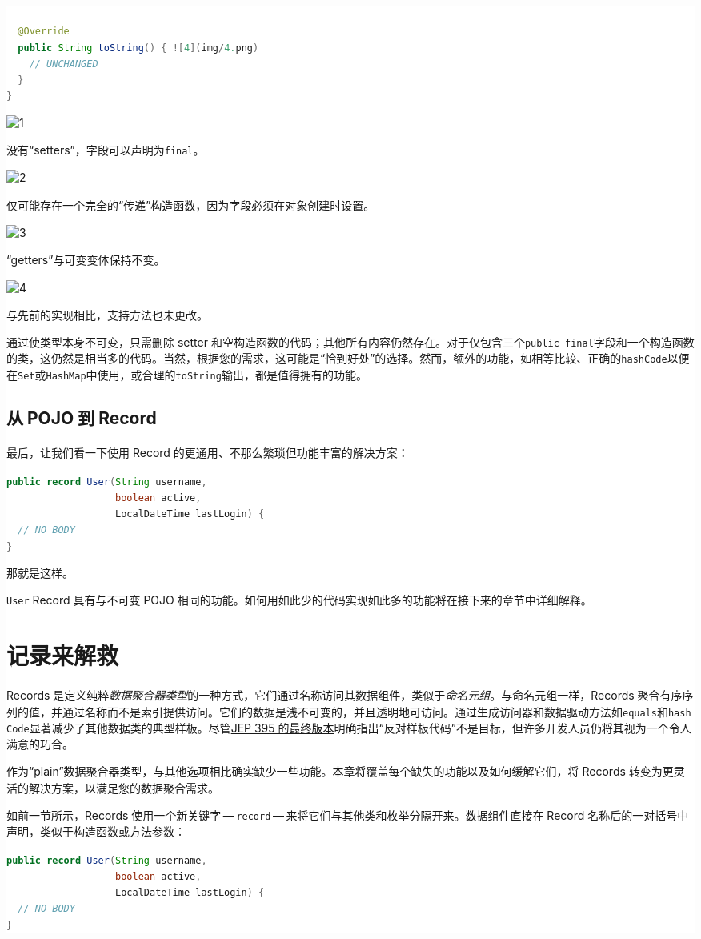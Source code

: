 ```java

  @Override
  public String toString() { ![4](img/4.png)
    // UNCHANGED
  }
}
```

![1](img/#co_working_with_records_CO2-1)

没有“setters”，字段可以声明为`final`。

![2](img/#co_working_with_records_CO2-2)

仅可能存在一个完全的“传递”构造函数，因为字段必须在对象创建时设置。

![3](img/#co_working_with_records_CO2-3)

“getters”与可变变体保持不变。

![4](img/#co_working_with_records_CO2-6)

与先前的实现相比，支持方法也未更改。

通过使类型本身不可变，只需删除 setter 和空构造函数的代码；其他所有内容仍然存在。对于仅包含三个`public final`字段和一个构造函数的类，这仍然是相当多的代码。当然，根据您的需求，这可能是“恰到好处”的选择。然而，额外的功能，如相等比较、正确的`hashCode`以便在`Set`或`HashMap`中使用，或合理的`toString`输出，都是值得拥有的功能。

## 从 POJO 到 Record

最后，让我们看一下使用 Record 的更通用、不那么繁琐但功能丰富的解决方案：

```java
public record User(String username,
                   boolean active,
                   LocalDateTime lastLogin) {
  // NO BODY
}
```

那就是这样。

`User` Record 具有与不可变 POJO 相同的功能。如何用如此少的代码实现如此多的功能将在接下来的章节中详细解释。

# 记录来解救

Records 是定义纯粹*数据聚合器类型*的一种方式，它们通过名称访问其数据组件，类似于*命名元组*。与命名元组一样，Records 聚合有序序列的值，并通过名称而不是索引提供访问。它们的数据是浅不可变的，并且透明地可访问。通过生成访问器和数据驱动方法如`equals`和`hashCode`显著减少了其他数据类的典型样板。尽管[JEP 395 的最终版本](https://openjdk.java.net/jeps/395)明确指出“反对样板代码”不是目标，但许多开发人员仍将其视为一个令人满意的巧合。

作为“plain”数据聚合器类型，与其他选项相比确实缺少一些功能。本章将覆盖每个缺失的功能以及如何缓解它们，将 Records 转变为更灵活的解决方案，以满足您的数据聚合需求。

如前一节所示，Records 使用一个新关键字 — `record` — 来将它们与其他类和枚举分隔开来。数据组件直接在 Record 名称后的一对括号中声明，类似于构造函数或方法参数：

```java
public record User(String username,
                   boolean active,
                   LocalDateTime lastLogin) {
  // NO BODY
}
```
